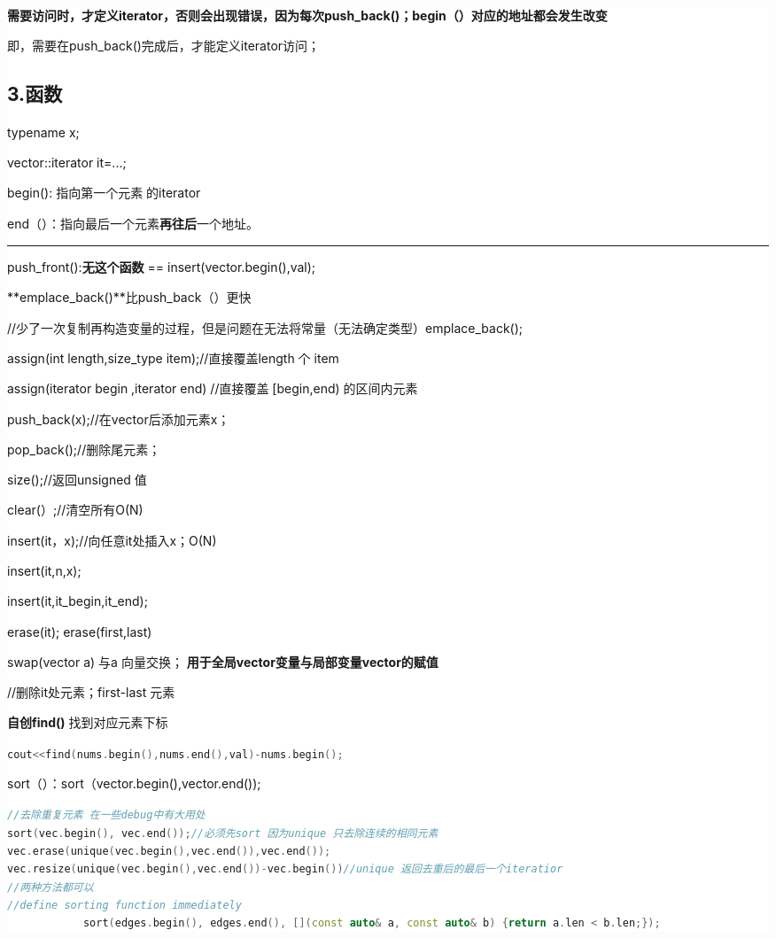 **需要访问时，才定义iterator，否则会出现错误，因为每次push_back()；begin（）对应的地址都会发生改变**

即，需要在push_back()完成后，才能定义iterator访问；

## 3.函数

typename x;

vector<typename>::iterator it=...;

begin(): 指向第一个元素   的iterator

end（）：指向最后一个元素**再往后**一个地址。



--------

push_front():**无这个函数** == insert(vector.begin(),val);

**emplace_back()**比push_back（）更快

//少了一次复制再构造变量的过程，但是问题在无法将常量（无法确定类型）emplace_back();

assign(int length,size_type item);//直接覆盖length 个 item

assign(iterator begin ,iterator end)  //直接覆盖 [begin,end) 的区间内元素

push_back(x);//在vector后添加元素x；

pop_back();//删除尾元素；

size();//返回unsigned 值

clear(）;//清空所有O(N)

insert(it，x);//向任意it处插入x；O(N)

insert(it,n,x);

insert(it,it_begin,it_end);

erase(it); erase(first,last) 

swap(vector<int>  a) 与a 向量交换； **用于全局vector变量与局部变量vector的赋值**

//删除it处元素；first-last 元素

**自创find()**  找到对应元素下标

```c++
cout<<find(nums.begin(),nums.end(),val)-nums.begin();
```

sort（）：sort（vector.begin(),vector.end());

```c++
//去除重复元素 在一些debug中有大用处
sort(vec.begin(), vec.end());//必须先sort 因为unique 只去除连续的相同元素
vec.erase(unique(vec.begin(),vec.end()),vec.end());
vec.resize(unique(vec.begin(),vec.end())-vec.begin())//unique 返回去重后的最后一个iteratior
//两种方法都可以
//define sorting function immediately
            sort(edges.begin(), edges.end(), [](const auto& a, const auto& b) {return a.len < b.len;});

```
